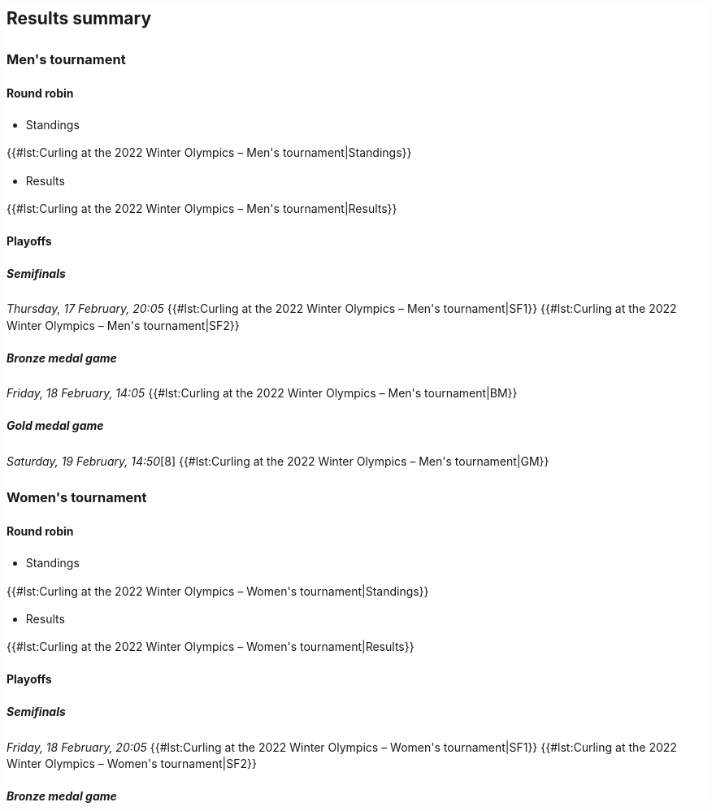 ## Results summary

### Men's tournament

#### Round robin

  - Standings

{{\#lst:Curling at the 2022 Winter Olympics – Men's
tournament|Standings}}

  - Results

{{\#lst:Curling at the 2022 Winter Olympics – Men's tournament|Results}}

#### Playoffs

##### Semifinals

*Thursday, 17 February, 20:05* {{\#lst:Curling at the 2022 Winter
Olympics – Men's tournament|SF1}}  {{\#lst:Curling at the 2022 Winter
Olympics – Men's tournament|SF2}} 

##### Bronze medal game

*Friday, 18 February, 14:05* {{\#lst:Curling at the 2022 Winter Olympics
– Men's tournament|BM}} 

##### Gold medal game

*Saturday, 19 February, 14:50*\[8\] {{\#lst:Curling at the 2022 Winter
Olympics – Men's tournament|GM}} 

### Women's tournament

#### Round robin

  - Standings

{{\#lst:Curling at the 2022 Winter Olympics – Women's
tournament|Standings}}

  - Results

{{\#lst:Curling at the 2022 Winter Olympics – Women's
tournament|Results}}

#### Playoffs

##### Semifinals

*Friday, 18 February, 20:05* {{\#lst:Curling at the 2022 Winter Olympics
– Women's tournament|SF1}}  {{\#lst:Curling at the 2022 Winter Olympics
– Women's tournament|SF2}} 

##### Bronze medal game
